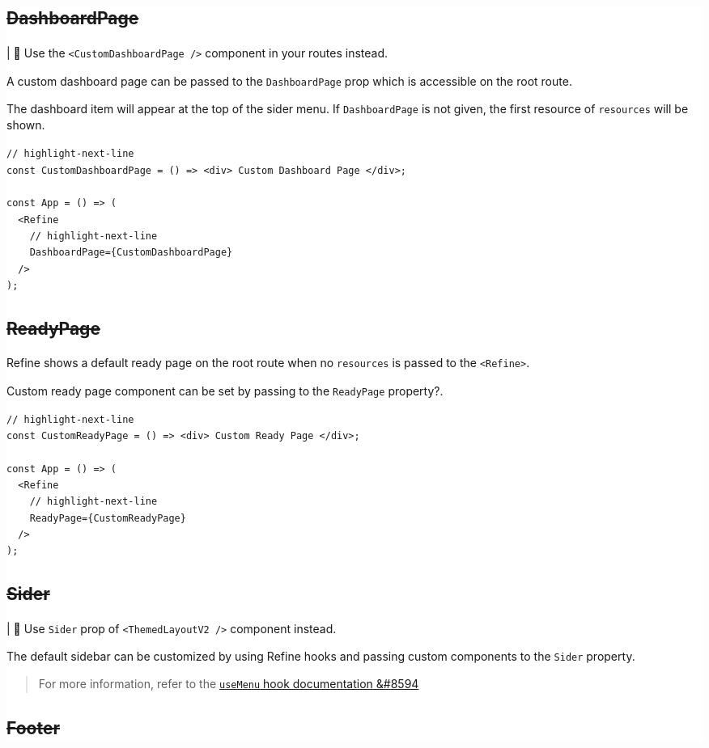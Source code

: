 ## ~~DashboardPage~~ <PropTag deprecated />

| 🚨 Use the `<CustomDashboardPage />` component in your routes instead.

A custom dashboard page can be passed to the `DashboardPage` prop which is accessible on the root route.

The dashboard item will appear at the top of the sider menu. If `DashboardPage` is not given, the first resource of `resources` will be shown.

```tsx title="App.tsx"
// highlight-next-line
const CustomDashboardPage = () => <div> Custom Dashboard Page </div>;

const App = () => (
  <Refine
    // highlight-next-line
    DashboardPage={CustomDashboardPage}
  />
);
```

## ~~ReadyPage~~ <PropTag deprecated />

Refine shows a default ready page on the root route when no `resources` is passed to the `<Refine>`.

Custom ready page component can be set by passing to the `ReadyPage` property?.

```tsx title="App.tsx"
// highlight-next-line
const CustomReadyPage = () => <div> Custom Ready Page </div>;

const App = () => (
  <Refine
    // highlight-next-line
    ReadyPage={CustomReadyPage}
  />
);
```

## ~~Sider~~ <PropTag deprecated />

| 🚨 Use `Sider` prop of `<ThemedLayoutV2 />` component instead.

The default sidebar can be customized by using Refine hooks and passing custom components to the `Sider` property.

> For more information, refer to the [`useMenu` hook documentation &#8594](/docs/core/hooks/utilities/use-menu)

## ~~Footer~~ <PropTag deprecated />
